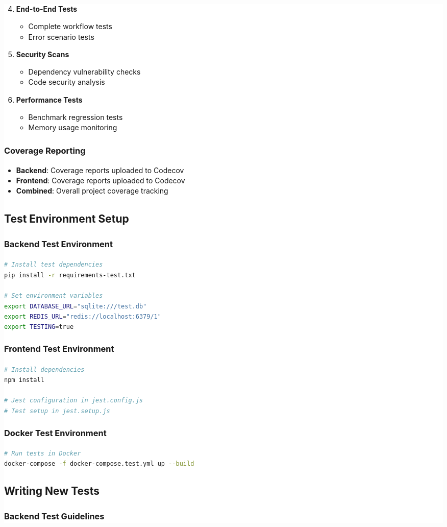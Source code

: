 4. **End-to-End Tests**
   - Complete workflow tests
   - Error scenario tests

5. **Security Scans**
   - Dependency vulnerability checks
   - Code security analysis

6. **Performance Tests**
   - Benchmark regression tests
   - Memory usage monitoring

### Coverage Reporting

- **Backend**: Coverage reports uploaded to Codecov
- **Frontend**: Coverage reports uploaded to Codecov
- **Combined**: Overall project coverage tracking

## Test Environment Setup

### Backend Test Environment

```bash
# Install test dependencies
pip install -r requirements-test.txt

# Set environment variables
export DATABASE_URL="sqlite:///test.db"
export REDIS_URL="redis://localhost:6379/1"
export TESTING=true
```

### Frontend Test Environment

```bash
# Install dependencies
npm install

# Jest configuration in jest.config.js
# Test setup in jest.setup.js
```

### Docker Test Environment

```bash
# Run tests in Docker
docker-compose -f docker-compose.test.yml up --build
```

## Writing New Tests

### Backend Test Guidelines
